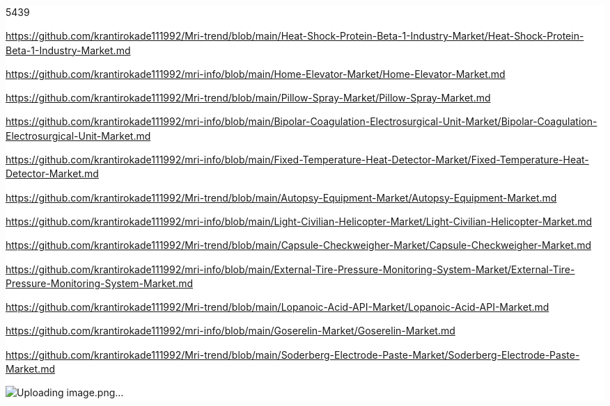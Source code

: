 5439</p><p><a href="https://github.com/krantirokade111992/Mri-trend/blob/main/Heat-Shock-Protein-Beta-1-Industry-Market/Heat-Shock-Protein-Beta-1-Industry-Market.md">https://github.com/krantirokade111992/Mri-trend/blob/main/Heat-Shock-Protein-Beta-1-Industry-Market/Heat-Shock-Protein-Beta-1-Industry-Market.md</a></p><p><a href="https://github.com/krantirokade111992/mri-info/blob/main/Home-Elevator-Market/Home-Elevator-Market.md">https://github.com/krantirokade111992/mri-info/blob/main/Home-Elevator-Market/Home-Elevator-Market.md</a></p><p><a href="https://github.com/krantirokade111992/Mri-trend/blob/main/Pillow-Spray-Market/Pillow-Spray-Market.md">https://github.com/krantirokade111992/Mri-trend/blob/main/Pillow-Spray-Market/Pillow-Spray-Market.md</a></p><p><a href="https://github.com/krantirokade111992/mri-info/blob/main/Bipolar-Coagulation-Electrosurgical-Unit-Market/Bipolar-Coagulation-Electrosurgical-Unit-Market.md">https://github.com/krantirokade111992/mri-info/blob/main/Bipolar-Coagulation-Electrosurgical-Unit-Market/Bipolar-Coagulation-Electrosurgical-Unit-Market.md</a></p><p><a href="https://github.com/krantirokade111992/mri-info/blob/main/Fixed-Temperature-Heat-Detector-Market/Fixed-Temperature-Heat-Detector-Market.md">https://github.com/krantirokade111992/mri-info/blob/main/Fixed-Temperature-Heat-Detector-Market/Fixed-Temperature-Heat-Detector-Market.md</a></p><p><a href="https://github.com/krantirokade111992/Mri-trend/blob/main/Autopsy-Equipment-Market/Autopsy-Equipment-Market.md">https://github.com/krantirokade111992/Mri-trend/blob/main/Autopsy-Equipment-Market/Autopsy-Equipment-Market.md</a></p><p><a href="https://github.com/krantirokade111992/mri-info/blob/main/Light-Civilian-Helicopter-Market/Light-Civilian-Helicopter-Market.md">https://github.com/krantirokade111992/mri-info/blob/main/Light-Civilian-Helicopter-Market/Light-Civilian-Helicopter-Market.md</a></p><p><a href="https://github.com/krantirokade111992/Mri-trend/blob/main/Capsule-Checkweigher-Market/Capsule-Checkweigher-Market.md">https://github.com/krantirokade111992/Mri-trend/blob/main/Capsule-Checkweigher-Market/Capsule-Checkweigher-Market.md</a></p><p><a href="https://github.com/krantirokade111992/mri-info/blob/main/External-Tire-Pressure-Monitoring-System-Market/External-Tire-Pressure-Monitoring-System-Market.md">https://github.com/krantirokade111992/mri-info/blob/main/External-Tire-Pressure-Monitoring-System-Market/External-Tire-Pressure-Monitoring-System-Market.md</a></p><p><a href="https://github.com/krantirokade111992/Mri-trend/blob/main/Lopanoic-Acid-API-Market/Lopanoic-Acid-API-Market.md">https://github.com/krantirokade111992/Mri-trend/blob/main/Lopanoic-Acid-API-Market/Lopanoic-Acid-API-Market.md</a></p><p><a href="https://github.com/krantirokade111992/mri-info/blob/main/Goserelin-Market/Goserelin-Market.md">https://github.com/krantirokade111992/mri-info/blob/main/Goserelin-Market/Goserelin-Market.md</a></p><p><a href="https://github.com/krantirokade111992/Mri-trend/blob/main/Soderberg-Electrode-Paste-Market/Soderberg-Electrode-Paste-Market.md">https://github.com/krantirokade111992/Mri-trend/blob/main/Soderberg-Electrode-Paste-Market/Soderberg-Electrode-Paste-Market.md</a></p>
![Uploading image.png…]()
